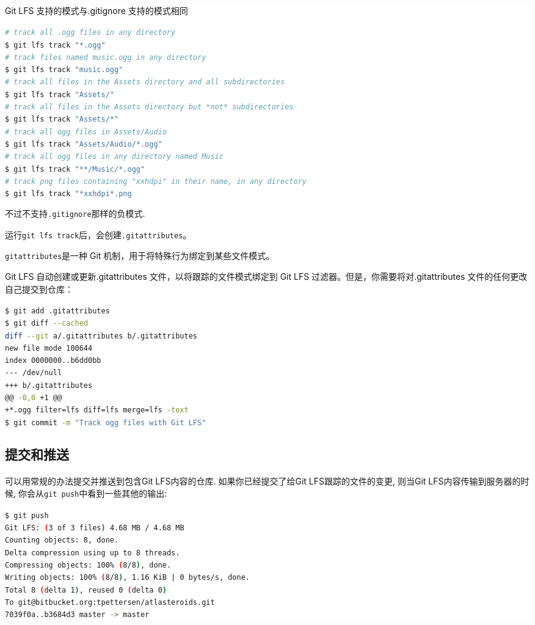 Git LFS 支持的模式与.gitignore 支持的模式相同

```sh
# track all .ogg files in any directory
$ git lfs track "*.ogg"
# track files named music.ogg in any directory
$ git lfs track "music.ogg"
# track all files in the Assets directory and all subdirectories
$ git lfs track "Assets/"
# track all files in the Assets directory but *not* subdirectories
$ git lfs track "Assets/*"
# track all ogg files in Assets/Audio
$ git lfs track "Assets/Audio/*.ogg"
# track all ogg files in any directory named Music
$ git lfs track "**/Music/*.ogg"
# track png files containing "xxhdpi" in their name, in any directory
$ git lfs track "*xxhdpi*.png
```

不过不支持`.gitignore`那样的负模式. 

运行`git lfs track`后，会创建`.gitattributes`。

`gitattributes`是一种 Git 机制，用于将特殊行为绑定到某些文件模式。

Git LFS 自动创建或更新.gitattributes 文件，以将跟踪的文件模式绑定到 Git LFS 过滤器。但是，你需要将对.gitattributes 文件的任何更改自己提交到仓库：

```sh
$ git add .gitattributes
$ git diff --cached
diff --git a/.gitattributes b/.gitattributes
new file mode 100644
index 0000000..b6dd0bb
--- /dev/null
+++ b/.gitattributes
@@ -0,0 +1 @@
+*.ogg filter=lfs diff=lfs merge=lfs -text
$ git commit -m "Track ogg files with Git LFS"
```

## 提交和推送

可以用常规的办法提交并推送到包含Git LFS内容的仓库. 如果你已经提交了给Git LFS跟踪的文件的变更, 则当Git LFS内容传输到服务器的时候, 你会从`git push`中看到一些其他的输出:

```sh
$ git push
Git LFS: (3 of 3 files) 4.68 MB / 4.68 MB
Counting objects: 8, done.
Delta compression using up to 8 threads.
Compressing objects: 100% (8/8), done.
Writing objects: 100% (8/8), 1.16 KiB | 0 bytes/s, done.
Total 8 (delta 1), reused 0 (delta 0)
To git@bitbucket.org:tpettersen/atlasteroids.git
7039f0a..b3684d3 master -> master
```

